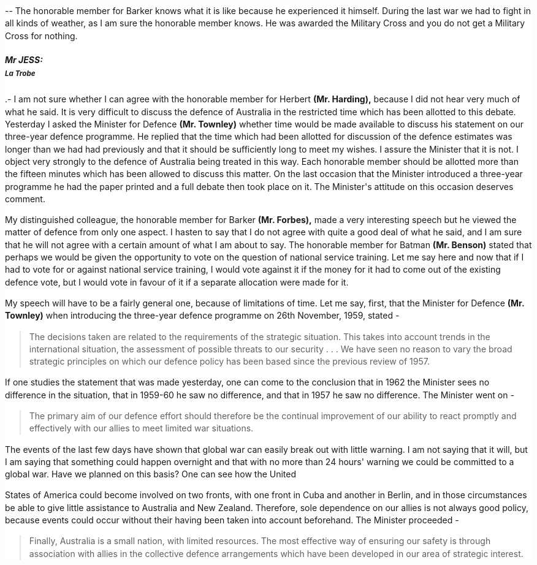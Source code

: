 -- The honorable member for Barker knows what it is like because he experienced it himself. During the last war we had to fight in all kinds of weather, as I am sure the honorable member knows. He was awarded the Military Cross and you do not get a Military Cross for nothing. 

##### Mr JESS:<br><small class="text-muted">La Trobe</small>

.- I am not sure whether I can agree with the honorable member for Herbert  **(Mr. Harding),**  because I did not hear very much of what he said. It is very difficult to discuss the defence of Australia in the restricted time which has been allotted to this debate. Yesterday I asked the Minister for Defence  **(Mr. Townley)**  whether time would be made available to discuss his statement on our three-year defence programme. He replied that the time which had been allotted for discussion of the defence estimates was longer than we had had previously and that it should be sufficiently long to meet my wishes. I assure the Minister that it is not. I object very strongly to the defence of Australia being treated in this way. Each honorable member should be allotted more than the fifteen minutes which has been allowed to discuss this matter. On the last occasion that the Minister introduced a three-year programme he had the paper printed and a full debate then took place on it. The Minister's attitude on this occasion deserves comment. 

My distinguished colleague, the honorable member for Barker  **(Mr. Forbes),**  made a very interesting speech but he viewed the matter of defence from only one aspect. I hasten to say that I do not agree with quite a good deal of what he said, and I am sure that he will not agree with a certain amount of what I am about to say. The honorable member for Batman  **(Mr. Benson)**  stated that perhaps we would be given the opportunity to vote on the question of national service training. Let me say here and now that if I had to vote for or against national service training, I would vote against it if the money for it had to come out of the existing defence vote, but I would vote in favour of it if a separate allocation were made for it. 

My speech will have to be a fairly general one, because of limitations of time. Let me say, first, that the Minister for Defence  **(Mr. Townley)**  when introducing the three-year defence programme on 26th November, 1959, stated - 

  >The decisions taken are related to the requirements of the strategic situation. This takes into account trends in the international situation, the assessment of possible threats to our security . . . We have seen no reason to vary the broad strategic principles on which our defence policy has been based since the previous review of 1957. 

If one studies the statement that was made yesterday, one can come to the conclusion that in 1962 the Minister sees no difference in the situation, that in 1959-60 he saw no difference, and that in 1957 he saw no difference. The Minister went on - 

  >The primary aim of our defence effort should therefore be the continual improvement of our ability to react promptly and effectively with our allies to meet limited war situations. 

The events of the last few days have shown that global war can easily break out with little warning. I am not saying that it will, but I am saying that something could happen overnight and that with no more than 24 hours' warning we could be committed to a global war. Have we planned on this basis? One can see how the United 

States of America could become involved on two fronts, with one front in Cuba and another in Berlin, and in those circumstances be able to give little assistance to Australia and New Zealand. Therefore, sole dependence on our allies is not always good policy, because events could occur without their having been taken into account beforehand. The Minister proceeded - 

  >Finally, Australia is a small nation, with limited resources. The most effective way of ensuring our safety is through association with allies in the collective defence arrangements which have been developed in our area of strategic interest. 

